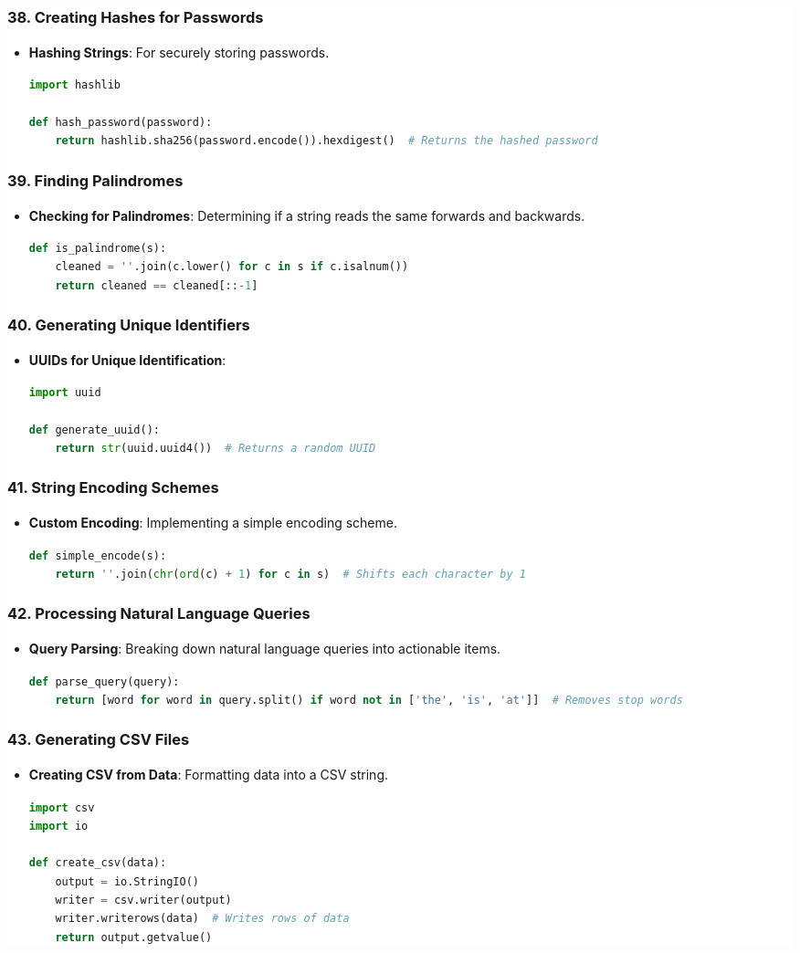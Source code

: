 ### 38. **Creating Hashes for Passwords**
- **Hashing Strings**: For securely storing passwords.
  ```python
  import hashlib
  
  def hash_password(password):
      return hashlib.sha256(password.encode()).hexdigest()  # Returns the hashed password
  ```

### 39. **Finding Palindromes**
- **Checking for Palindromes**: Determining if a string reads the same forwards and backwards.
  ```python
  def is_palindrome(s):
      cleaned = ''.join(c.lower() for c in s if c.isalnum())
      return cleaned == cleaned[::-1]
  ```

### 40. **Generating Unique Identifiers**
- **UUIDs for Unique Identification**:
  ```python
  import uuid
  
  def generate_uuid():
      return str(uuid.uuid4())  # Returns a random UUID
  ```

### 41. **String Encoding Schemes**
- **Custom Encoding**: Implementing a simple encoding scheme.
  ```python
  def simple_encode(s):
      return ''.join(chr(ord(c) + 1) for c in s)  # Shifts each character by 1
  ```

### 42. **Processing Natural Language Queries**
- **Query Parsing**: Breaking down natural language queries into actionable items.
  ```python
  def parse_query(query):
      return [word for word in query.split() if word not in ['the', 'is', 'at']]  # Removes stop words
  ```

### 43. **Generating CSV Files**
- **Creating CSV from Data**: Formatting data into a CSV string.
  ```python
  import csv
  import io
  
  def create_csv(data):
      output = io.StringIO()
      writer = csv.writer(output)
      writer.writerows(data)  # Writes rows of data
      return output.getvalue()
  ```
